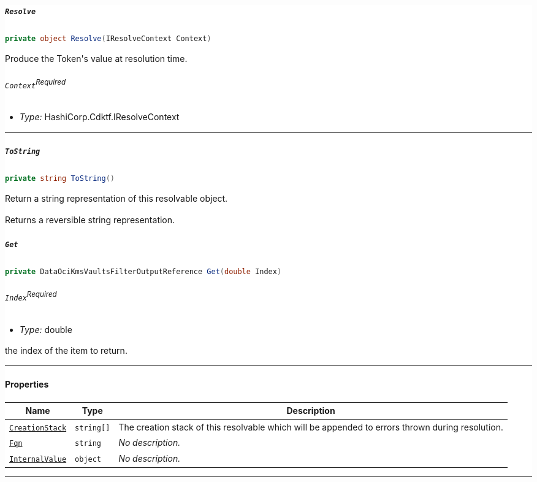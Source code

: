 ##### `Resolve` <a name="Resolve" id="rhizo-co-terraform-provider-oci.dataOciKmsVaults.DataOciKmsVaultsFilterList.resolve"></a>

```csharp
private object Resolve(IResolveContext Context)
```

Produce the Token's value at resolution time.

###### `Context`<sup>Required</sup> <a name="Context" id="rhizo-co-terraform-provider-oci.dataOciKmsVaults.DataOciKmsVaultsFilterList.resolve.parameter._context"></a>

- *Type:* HashiCorp.Cdktf.IResolveContext

---

##### `ToString` <a name="ToString" id="rhizo-co-terraform-provider-oci.dataOciKmsVaults.DataOciKmsVaultsFilterList.toString"></a>

```csharp
private string ToString()
```

Return a string representation of this resolvable object.

Returns a reversible string representation.

##### `Get` <a name="Get" id="rhizo-co-terraform-provider-oci.dataOciKmsVaults.DataOciKmsVaultsFilterList.get"></a>

```csharp
private DataOciKmsVaultsFilterOutputReference Get(double Index)
```

###### `Index`<sup>Required</sup> <a name="Index" id="rhizo-co-terraform-provider-oci.dataOciKmsVaults.DataOciKmsVaultsFilterList.get.parameter.index"></a>

- *Type:* double

the index of the item to return.

---


#### Properties <a name="Properties" id="Properties"></a>

| **Name** | **Type** | **Description** |
| --- | --- | --- |
| <code><a href="#rhizo-co-terraform-provider-oci.dataOciKmsVaults.DataOciKmsVaultsFilterList.property.creationStack">CreationStack</a></code> | <code>string[]</code> | The creation stack of this resolvable which will be appended to errors thrown during resolution. |
| <code><a href="#rhizo-co-terraform-provider-oci.dataOciKmsVaults.DataOciKmsVaultsFilterList.property.fqn">Fqn</a></code> | <code>string</code> | *No description.* |
| <code><a href="#rhizo-co-terraform-provider-oci.dataOciKmsVaults.DataOciKmsVaultsFilterList.property.internalValue">InternalValue</a></code> | <code>object</code> | *No description.* |

---
